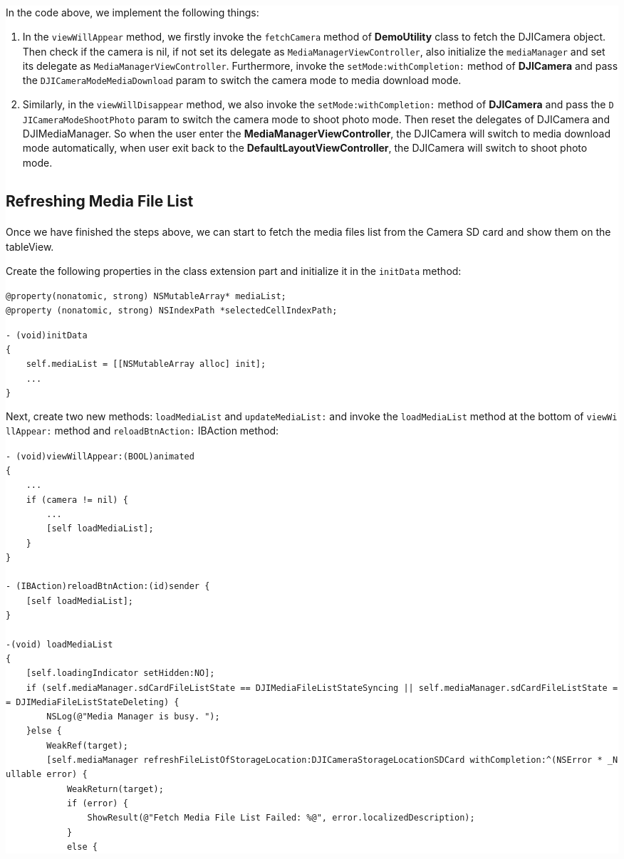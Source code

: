 In the code above, we implement the following things:

1. In the `viewWillAppear` method, we firstly invoke the `fetchCamera` method of **DemoUtility** class to fetch the DJICamera object. Then check if the camera is nil, if not set its delegate as `MediaManagerViewController`, also initialize the `mediaManager` and set its delegate as `MediaManagerViewController`. Furthermore, invoke the `setMode:withCompletion:` method of **DJICamera** and pass the `DJICameraModeMediaDownload` param to switch the camera mode to media download mode.

2. Similarly, in the `viewWillDisappear` method, we also invoke the `setMode:withCompletion:` method of **DJICamera** and pass the `DJICameraModeShootPhoto` param to switch the camera mode to shoot photo mode. Then reset the delegates of DJICamera and DJIMediaManager. So when the user enter the **MediaManagerViewController**, the DJICamera will switch to media download mode automatically, when user exit back to the **DefaultLayoutViewController**, the DJICamera will switch to shoot photo mode.

## Refreshing Media File List

Once we have finished the steps above, we can start to fetch the media files list from the Camera SD card and show them on the tableView.

Create the following properties in the class extension part and initialize it in the `initData` method:

~~~objc
@property(nonatomic, strong) NSMutableArray* mediaList;
@property (nonatomic, strong) NSIndexPath *selectedCellIndexPath;
~~~

~~~objc
- (void)initData
{
    self.mediaList = [[NSMutableArray alloc] init];
    ...
}
~~~

Next, create two new methods: `loadMediaList` and `updateMediaList:` and invoke the `loadMediaList` method at the bottom of `viewWillAppear:` method and `reloadBtnAction:` IBAction method:

~~~objc
- (void)viewWillAppear:(BOOL)animated
{
    ...
    if (camera != nil) {
        ...
        [self loadMediaList];
    }
}

- (IBAction)reloadBtnAction:(id)sender {
    [self loadMediaList];
}

-(void) loadMediaList
{
    [self.loadingIndicator setHidden:NO];
    if (self.mediaManager.sdCardFileListState == DJIMediaFileListStateSyncing || self.mediaManager.sdCardFileListState == DJIMediaFileListStateDeleting) {
        NSLog(@"Media Manager is busy. ");
    }else {
        WeakRef(target);
        [self.mediaManager refreshFileListOfStorageLocation:DJICameraStorageLocationSDCard withCompletion:^(NSError * _Nullable error) {
            WeakReturn(target);
            if (error) {
                ShowResult(@"Fetch Media File List Failed: %@", error.localizedDescription);
            }
            else {
~~~